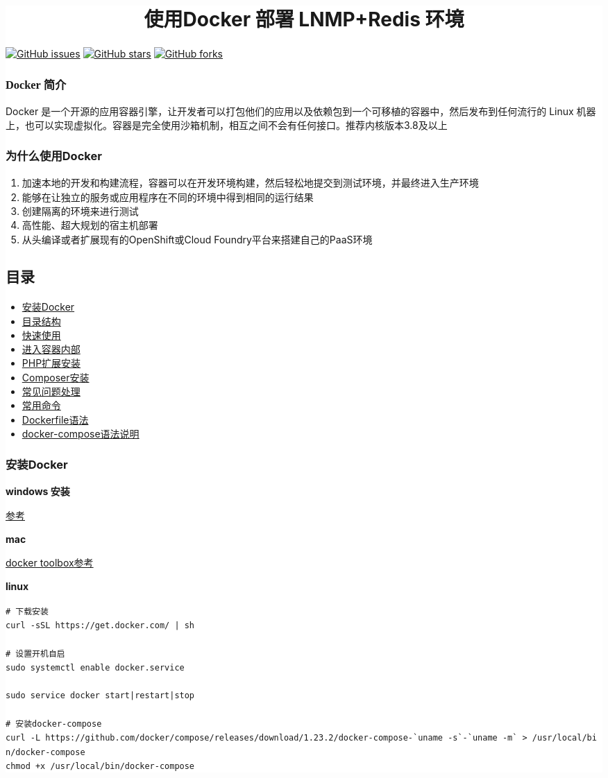 # <center>使用Docker 部署 LNMP+Redis 环境 </center>
[![GitHub issues](https://img.shields.io/github/issues/voocel/docker-lnmp.svg)](https://github.com/voocel/docker-lnmp/issues)
[![GitHub stars](https://img.shields.io/github/stars/voocel/docker-lnmp.svg)](https://github.com/voocel/docker-lnmp/stargazers)
[![GitHub forks](https://img.shields.io/github/forks/voocel/docker-lnmp.svg)](https://github.com/voocel/docker-lnmp/network)

### <font face="黑体">Docker 简介</font>
  Docker 是一个开源的应用容器引擎，让开发者可以打包他们的应用以及依赖包到一个可移植的容器中，然后发布到任何流行的 Linux 机器上，也可以实现虚拟化。容器是完全使用沙箱机制，相互之间不会有任何接口。推荐内核版本3.8及以上

### 为什么使用Docker

1. 加速本地的开发和构建流程，容器可以在开发环境构建，然后轻松地提交到测试环境，并最终进入生产环境
2. 能够在让独立的服务或应用程序在不同的环境中得到相同的运行结果  
3. 创建隔离的环境来进行测试  
4. 高性能、超大规划的宿主机部署  
5. 从头编译或者扩展现有的OpenShift或Cloud Foundry平台来搭建自己的PaaS环境


## 目录
* [安装Docker](#安装Docker)
* [目录结构](#目录结构)
* [快速使用](#创建镜像与安装)
* [进入容器内部](#进入容器内部)
* [PHP扩展安装](#PHP扩展安装)
* [Composer安装](#Composer安装)
* [常见问题处理](#常见问题处理)
* [常用命令](#常用命令)
* [Dockerfile语法](#Dockerfile语法)
* [docker-compose语法说明](#docker-compose语法说明)

### 安装Docker
**windows 安装**

[参考](http://www.iganlei.cn/environment-configuration/798.html)

**mac**
 
[docker toolbox参考](https://github.com/widuu/chinese_docker/blob/master/installation/mac.md) 

**linux**

```
# 下载安装
curl -sSL https://get.docker.com/ | sh

# 设置开机自启
sudo systemctl enable docker.service

sudo service docker start|restart|stop

# 安装docker-compose
curl -L https://github.com/docker/compose/releases/download/1.23.2/docker-compose-`uname -s`-`uname -m` > /usr/local/bin/docker-compose
chmod +x /usr/local/bin/docker-compose
```
